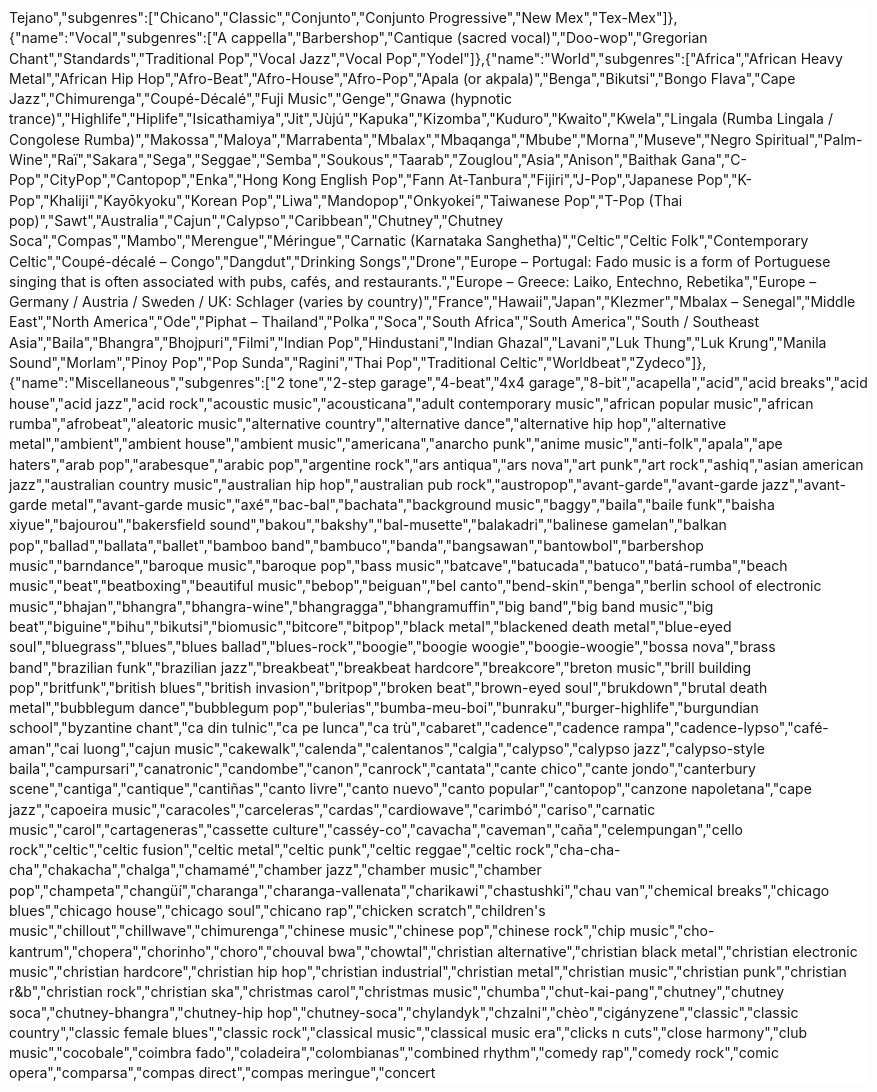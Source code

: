 Tejano","subgenres":["Chicano","Classic","Conjunto","Conjunto Progressive","New Mex","Tex-Mex"]},{"name":"Vocal","subgenres":["A cappella","Barbershop","Cantique (sacred vocal)","Doo-wop","Gregorian Chant","Standards","Traditional Pop","Vocal Jazz","Vocal Pop","Yodel"]},{"name":"World","subgenres":["Africa","African Heavy Metal","African Hip Hop","Afro-Beat","Afro-House","Afro-Pop","Apala (or akpala)","Benga","Bikutsi","Bongo Flava","Cape Jazz","Chimurenga","Coupé-Décalé","Fuji Music","Genge","Gnawa (hypnotic trance)","Highlife","Hiplife","Isicathamiya","Jit","Jùjú","Kapuka","Kizomba","Kuduro","Kwaito","Kwela","Lingala (Rumba Lingala / Congolese Rumba)","Makossa","Maloya","Marrabenta","Mbalax","Mbaqanga","Mbube","Morna","Museve","Negro Spiritual","Palm-Wine","Raï","Sakara","Sega","Seggae","Semba","Soukous","Taarab","Zouglou","Asia","Anison","Baithak Gana","C-Pop","CityPop","Cantopop","Enka","Hong Kong English Pop","Fann At-Tanbura","Fijiri","J-Pop","Japanese Pop","K-Pop","Khaliji","Kayōkyoku","Korean Pop","Liwa","Mandopop","Onkyokei","Taiwanese Pop","T-Pop (Thai pop)","Sawt","Australia","Cajun","Calypso","Caribbean","Chutney","Chutney Soca","Compas","Mambo","Merengue","Méringue","Carnatic (Karnataka Sanghetha)","Celtic","Celtic Folk","Contemporary Celtic","Coupé-décalé – Congo","Dangdut","Drinking Songs","Drone","Europe – Portugal: Fado music is a form of Portuguese singing that is often associated with pubs, cafés, and restaurants.","Europe – Greece: Laiko, Entechno, Rebetika","Europe – Germany / Austria / Sweden / UK: Schlager (varies by country)","France","Hawaii","Japan","Klezmer","Mbalax – Senegal","Middle East","North America","Ode","Piphat – Thailand","Polka","Soca","South Africa","South America","South / Southeast Asia","Baila","Bhangra","Bhojpuri","Filmi","Indian Pop","Hindustani","Indian Ghazal","Lavani","Luk Thung","Luk Krung","Manila Sound","Morlam","Pinoy Pop","Pop Sunda","Ragini","Thai Pop","Traditional Celtic","Worldbeat","Zydeco"]},{"name":"Miscellaneous","subgenres":["2 tone","2-step garage","4-beat","4x4 garage","8-bit","acapella","acid","acid breaks","acid house","acid jazz","acid rock","acoustic music","acousticana","adult contemporary music","african popular music","african rumba","afrobeat","aleatoric music","alternative country","alternative dance","alternative hip hop","alternative metal","ambient","ambient house","ambient music","americana","anarcho punk","anime music","anti-folk","apala","ape haters","arab pop","arabesque","arabic pop","argentine rock","ars antiqua","ars nova","art punk","art rock","ashiq","asian american jazz","australian country music","australian hip hop","australian pub rock","austropop","avant-garde","avant-garde jazz","avant-garde metal","avant-garde music","axé","bac-bal","bachata","background music","baggy","baila","baile funk","baisha xiyue","bajourou","bakersfield sound","bakou","bakshy","bal-musette","balakadri","balinese gamelan","balkan pop","ballad","ballata","ballet","bamboo band","bambuco","banda","bangsawan","bantowbol","barbershop music","barndance","baroque music","baroque pop","bass music","batcave","batucada","batuco","batá-rumba","beach music","beat","beatboxing","beautiful music","bebop","beiguan","bel canto","bend-skin","benga","berlin school of electronic music","bhajan","bhangra","bhangra-wine","bhangragga","bhangramuffin","big band","big band music","big beat","biguine","bihu","bikutsi","biomusic","bitcore","bitpop","black metal","blackened death metal","blue-eyed soul","bluegrass","blues","blues ballad","blues-rock","boogie","boogie woogie","boogie-woogie","bossa nova","brass band","brazilian funk","brazilian jazz","breakbeat","breakbeat hardcore","breakcore","breton music","brill building pop","britfunk","british blues","british invasion","britpop","broken beat","brown-eyed soul","brukdown","brutal death metal","bubblegum dance","bubblegum pop","bulerias","bumba-meu-boi","bunraku","burger-highlife","burgundian school","byzantine chant","ca din tulnic","ca pe lunca","ca trù","cabaret","cadence","cadence rampa","cadence-lypso","café-aman","cai luong","cajun music","cakewalk","calenda","calentanos","calgia","calypso","calypso jazz","calypso-style baila","campursari","canatronic","candombe","canon","canrock","cantata","cante chico","cante jondo","canterbury scene","cantiga","cantique","cantiñas","canto livre","canto nuevo","canto popular","cantopop","canzone napoletana","cape jazz","capoeira music","caracoles","carceleras","cardas","cardiowave","carimbó","cariso","carnatic music","carol","cartageneras","cassette culture","casséy-co","cavacha","caveman","caña","celempungan","cello rock","celtic","celtic fusion","celtic metal","celtic punk","celtic reggae","celtic rock","cha-cha-cha","chakacha","chalga","chamamé","chamber jazz","chamber music","chamber pop","champeta","changüí","charanga","charanga-vallenata","charikawi","chastushki","chau van","chemical breaks","chicago blues","chicago house","chicago soul","chicano rap","chicken scratch","children's music","chillout","chillwave","chimurenga","chinese music","chinese pop","chinese rock","chip music","cho-kantrum","chopera","chorinho","choro","chouval bwa","chowtal","christian alternative","christian black metal","christian electronic music","christian hardcore","christian hip hop","christian industrial","christian metal","christian music","christian punk","christian r&b","christian rock","christian ska","christmas carol","christmas music","chumba","chut-kai-pang","chutney","chutney soca","chutney-bhangra","chutney-hip hop","chutney-soca","chylandyk","chzalni","chèo","cigányzene","classic","classic country","classic female blues","classic rock","classical music","classical music era","clicks n cuts","close harmony","club music","cocobale","coimbra fado","coladeira","colombianas","combined rhythm","comedy rap","comedy rock","comic opera","comparsa","compas direct","compas meringue","concert
